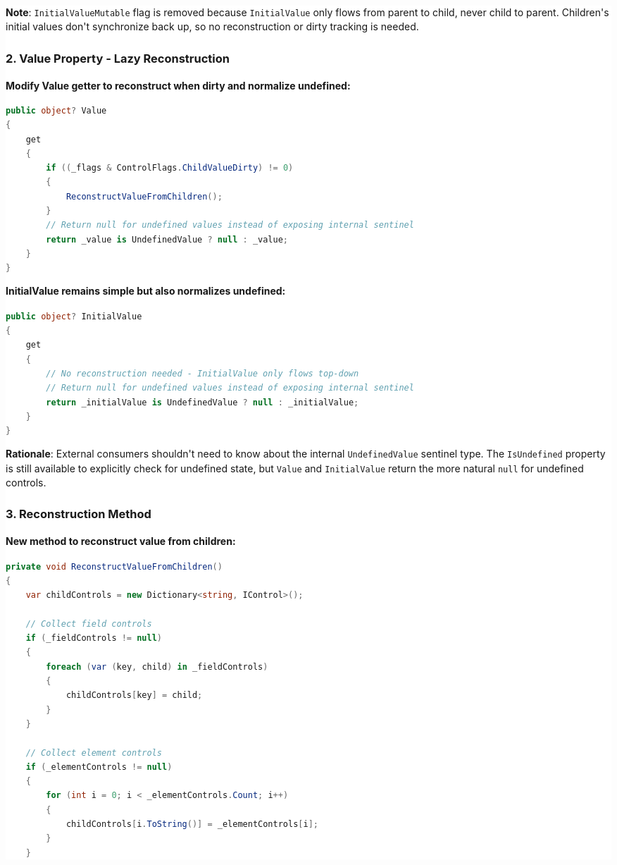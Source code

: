 **Note**: `InitialValueMutable` flag is removed because `InitialValue` only flows from parent to child, never child to parent. Children's initial values don't synchronize back up, so no reconstruction or dirty tracking is needed.

### 2. Value Property - Lazy Reconstruction

**Modify Value getter to reconstruct when dirty and normalize undefined:**

```csharp
public object? Value
{
    get
    {
        if ((_flags & ControlFlags.ChildValueDirty) != 0)
        {
            ReconstructValueFromChildren();
        }
        // Return null for undefined values instead of exposing internal sentinel
        return _value is UndefinedValue ? null : _value;
    }
}
```

**InitialValue remains simple but also normalizes undefined:**

```csharp
public object? InitialValue
{
    get
    {
        // No reconstruction needed - InitialValue only flows top-down
        // Return null for undefined values instead of exposing internal sentinel
        return _initialValue is UndefinedValue ? null : _initialValue;
    }
}
```

**Rationale**: External consumers shouldn't need to know about the internal `UndefinedValue` sentinel type. The `IsUndefined` property is still available to explicitly check for undefined state, but `Value` and `InitialValue` return the more natural `null` for undefined controls.

### 3. Reconstruction Method

**New method to reconstruct value from children:**

```csharp
private void ReconstructValueFromChildren()
{
    var childControls = new Dictionary<string, IControl>();

    // Collect field controls
    if (_fieldControls != null)
    {
        foreach (var (key, child) in _fieldControls)
        {
            childControls[key] = child;
        }
    }

    // Collect element controls
    if (_elementControls != null)
    {
        for (int i = 0; i < _elementControls.Count; i++)
        {
            childControls[i.ToString()] = _elementControls[i];
        }
    }
```